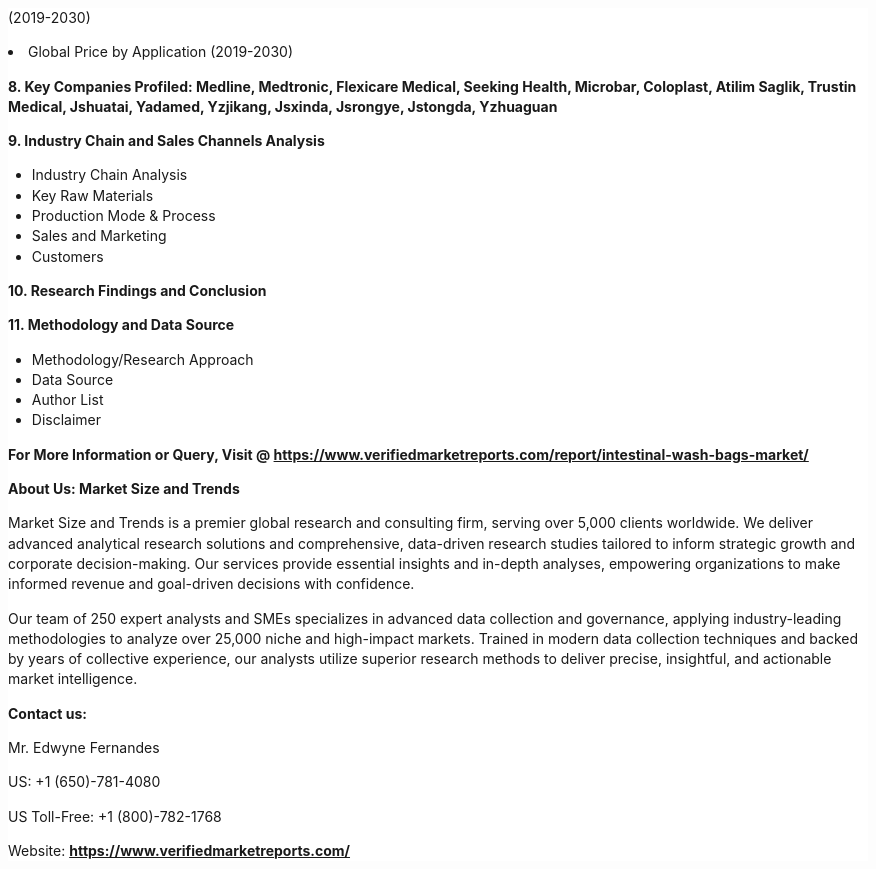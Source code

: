 (2019-2030)</li><li>Global Price by Application (2019-2030)</li></ul><p><strong>8. Key Companies Profiled: Medline, Medtronic, Flexicare Medical, Seeking Health, Microbar, Coloplast, Atilim Saglik, Trustin Medical, Jshuatai, Yadamed, Yzjikang, Jsxinda, Jsrongye, Jstongda, Yzhuaguan</strong></p><p><strong>9. Industry Chain and Sales Channels Analysis</strong></p><ul><li>Industry Chain Analysis</li><li>Key Raw Materials</li><li>Production Mode &amp; Process</li><li>Sales and Marketing</li><li>Customers</li></ul><p><strong>10. Research Findings and Conclusion</strong></p><p><strong>11. Methodology and Data Source</strong></p><ul><li>Methodology/Research Approach</li><li>Data Source</li><li>Author List</li><li>Disclaimer</li></ul></p><p><strong>For More Information or Query, Visit @ <a href="https://www.verifiedmarketreports.com/report/intestinal-wash-bags-market/">https://www.verifiedmarketreports.com/report/intestinal-wash-bags-market/</a></strong></p><p><strong>About Us: Market Size and Trends</strong></p><p>Market Size and Trends is a premier global research and consulting firm, serving over 5,000 clients worldwide. We deliver advanced analytical research solutions and comprehensive, data-driven research studies tailored to inform strategic growth and corporate decision-making. Our services provide essential insights and in-depth analyses, empowering organizations to make informed revenue and goal-driven decisions with confidence.</p><p>Our team of 250 expert analysts and SMEs specializes in advanced data collection and governance, applying industry-leading methodologies to analyze over 25,000 niche and high-impact markets. Trained in modern data collection techniques and backed by years of collective experience, our analysts utilize superior research methods to deliver precise, insightful, and actionable market intelligence.</p><p><strong>Contact us:</strong></p><p>Mr. Edwyne Fernandes</p><p>US: +1 (650)-781-4080</p><p>US Toll-Free: +1 (800)-782-1768</p><p>Website: <strong><a href="https://www.verifiedmarketreports.com/">https://www.verifiedmarketreports.com/</a></strong></p>
